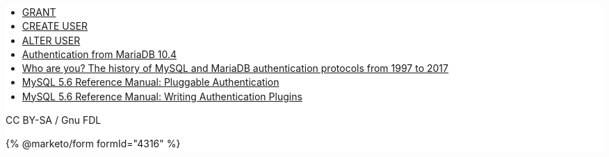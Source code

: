 * [GRANT](../../sql-statements/account-management-sql-statements/grant.md)
* [CREATE USER](../../sql-statements/account-management-sql-statements/create-user.md)
* [ALTER USER](../../sql-statements/account-management-sql-statements/alter-user.md)
* [Authentication from MariaDB 10.4](../../../security/user-account-management/authentication-from-mariadb-10-4.md)
* [Who are you? The history of MySQL and MariaDB authentication protocols from 1997 to 2017](https://mariadb.org/history-of-mysql-mariadb-authentication-protocols/)
* [MySQL 5.6 Reference Manual: Pluggable Authentication](https://dev.mysql.com/doc/refman/5.6/en/pluggable-authentication.html)
* [MySQL 5.6 Reference Manual: Writing Authentication Plugins](https://dev.mysql.com/doc/refman/5.6/en/writing-authentication-plugins.html)

CC BY-SA / Gnu FDL

{% @marketo/form formId="4316" %}
